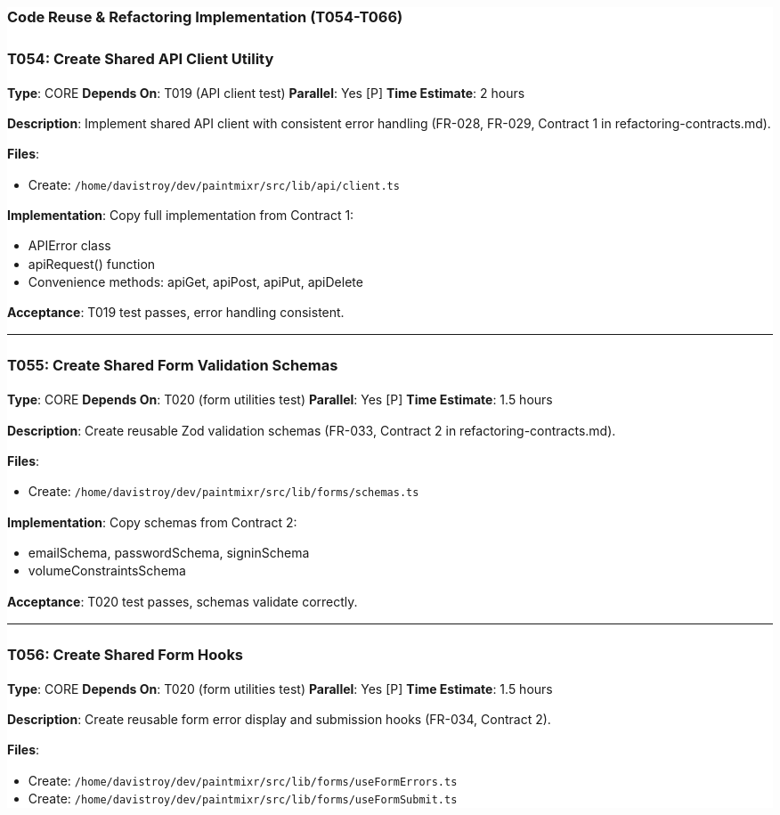 ### Code Reuse & Refactoring Implementation (T054-T066)

### T054: Create Shared API Client Utility
**Type**: CORE
**Depends On**: T019 (API client test)
**Parallel**: Yes [P]
**Time Estimate**: 2 hours

**Description**: Implement shared API client with consistent error handling (FR-028, FR-029, Contract 1 in refactoring-contracts.md).

**Files**:
- Create: `/home/davistroy/dev/paintmixr/src/lib/api/client.ts`

**Implementation**: Copy full implementation from Contract 1:
- APIError class
- apiRequest() function
- Convenience methods: apiGet, apiPost, apiPut, apiDelete

**Acceptance**: T019 test passes, error handling consistent.

---

### T055: Create Shared Form Validation Schemas
**Type**: CORE
**Depends On**: T020 (form utilities test)
**Parallel**: Yes [P]
**Time Estimate**: 1.5 hours

**Description**: Create reusable Zod validation schemas (FR-033, Contract 2 in refactoring-contracts.md).

**Files**:
- Create: `/home/davistroy/dev/paintmixr/src/lib/forms/schemas.ts`

**Implementation**: Copy schemas from Contract 2:
- emailSchema, passwordSchema, signinSchema
- volumeConstraintsSchema

**Acceptance**: T020 test passes, schemas validate correctly.

---

### T056: Create Shared Form Hooks
**Type**: CORE
**Depends On**: T020 (form utilities test)
**Parallel**: Yes [P]
**Time Estimate**: 1.5 hours

**Description**: Create reusable form error display and submission hooks (FR-034, Contract 2).

**Files**:
- Create: `/home/davistroy/dev/paintmixr/src/lib/forms/useFormErrors.ts`
- Create: `/home/davistroy/dev/paintmixr/src/lib/forms/useFormSubmit.ts`
